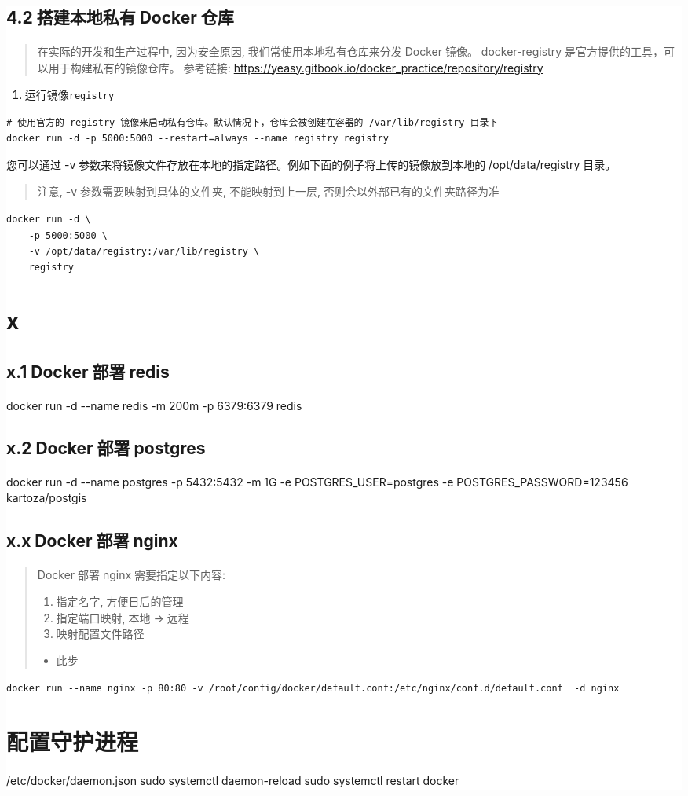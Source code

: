 ## 4.2 搭建本地私有 Docker 仓库
> 在实际的开发和生产过程中, 因为安全原因, 我们常使用本地私有仓库来分发 Docker 镜像。
> docker-registry 是官方提供的工具，可以用于构建私有的镜像仓库。
> 参考链接: https://yeasy.gitbook.io/docker_practice/repository/registry

1. 运行镜像`registry`
```
# 使用官方的 registry 镜像来启动私有仓库。默认情况下，仓库会被创建在容器的 /var/lib/registry 目录下
docker run -d -p 5000:5000 --restart=always --name registry registry
```

您可以通过 -v 参数来将镜像文件存放在本地的指定路径。例如下面的例子将上传的镜像放到本地的 /opt/data/registry 目录。

> 注意, -v 参数需要映射到具体的文件夹, 不能映射到上一层, 否则会以外部已有的文件夹路径为准

```
docker run -d \
    -p 5000:5000 \
    -v /opt/data/registry:/var/lib/registry \
    registry
```




# x

## x.1 Docker 部署 redis
docker run -d --name redis -m 200m -p 6379:6379 redis

## x.2 Docker 部署 postgres
docker run -d --name postgres -p 5432:5432 -m 1G -e POSTGRES_USER=postgres -e POSTGRES_PASSWORD=123456 kartoza/postgis

## x.x Docker 部署 nginx

> Docker 部署 nginx 需要指定以下内容:
> 1. 指定名字, 方便日后的管理
> 2. 指定端口映射, 本地 -> 远程
> 3. 映射配置文件路径
>   + 此步

```
docker run --name nginx -p 80:80 -v /root/config/docker/default.conf:/etc/nginx/conf.d/default.conf  -d nginx
```

# 配置守护进程
/etc/docker/daemon.json
sudo systemctl daemon-reload
sudo systemctl restart docker
